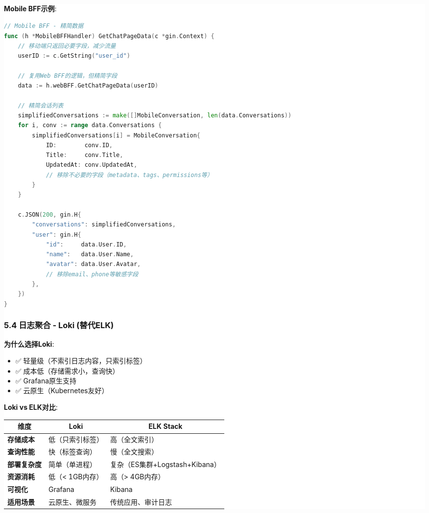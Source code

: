 **Mobile BFF示例**:

```go
// Mobile BFF - 精简数据
func (h *MobileBFFHandler) GetChatPageData(c *gin.Context) {
    // 移动端只返回必要字段，减少流量
    userID := c.GetString("user_id")
    
    // 复用Web BFF的逻辑，但精简字段
    data := h.webBFF.GetChatPageData(userID)
    
    // 精简会话列表
    simplifiedConversations := make([]MobileConversation, len(data.Conversations))
    for i, conv := range data.Conversations {
        simplifiedConversations[i] = MobileConversation{
            ID:        conv.ID,
            Title:     conv.Title,
            UpdatedAt: conv.UpdatedAt,
            // 移除不必要的字段（metadata、tags、permissions等）
        }
    }
    
    c.JSON(200, gin.H{
        "conversations": simplifiedConversations,
        "user": gin.H{
            "id":     data.User.ID,
            "name":   data.User.Name,
            "avatar": data.User.Avatar,
            // 移除email、phone等敏感字段
        },
    })
}
```

### 5.4 日志聚合 - Loki (替代ELK)

**为什么选择Loki**:

- ✅ 轻量级（不索引日志内容，只索引标签）
- ✅ 成本低（存储需求小，查询快）
- ✅ Grafana原生支持
- ✅ 云原生（Kubernetes友好）

**Loki vs ELK对比**:

| 维度 | Loki | ELK Stack |
|-----|------|-----------|
| **存储成本** | 低（只索引标签） | 高（全文索引） |
| **查询性能** | 快（标签查询） | 慢（全文搜索） |
| **部署复杂度** | 简单（单进程） | 复杂（ES集群+Logstash+Kibana） |
| **资源消耗** | 低（< 1GB内存） | 高（> 4GB内存） |
| **可视化** | Grafana | Kibana |
| **适用场景** | 云原生、微服务 | 传统应用、审计日志 |
